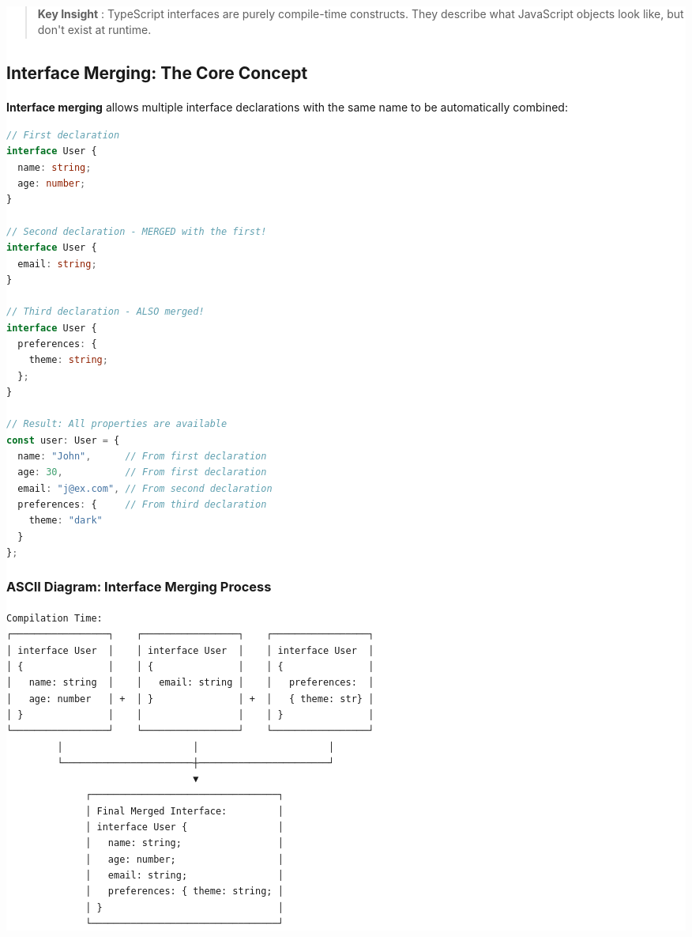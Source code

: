 > **Key Insight** : TypeScript interfaces are purely compile-time constructs. They describe what JavaScript objects look like, but don't exist at runtime.

## Interface Merging: The Core Concept

**Interface merging** allows multiple interface declarations with the same name to be automatically combined:

```typescript
// First declaration
interface User {
  name: string;
  age: number;
}

// Second declaration - MERGED with the first!
interface User {
  email: string;
}

// Third declaration - ALSO merged!
interface User {
  preferences: {
    theme: string;
  };
}

// Result: All properties are available
const user: User = {
  name: "John",      // From first declaration
  age: 30,           // From first declaration  
  email: "j@ex.com", // From second declaration
  preferences: {     // From third declaration
    theme: "dark"
  }
};
```

### ASCII Diagram: Interface Merging Process

```
Compilation Time:
┌─────────────────┐    ┌─────────────────┐    ┌─────────────────┐
│ interface User  │    │ interface User  │    │ interface User  │
│ {               │    │ {               │    │ {               │
│   name: string  │    │   email: string │    │   preferences:  │
│   age: number   │ +  │ }               │ +  │   { theme: str} │
│ }               │    │                 │    │ }               │
└─────────────────┘    └─────────────────┘    └─────────────────┘
         │                       │                       │
         └───────────────────────┼───────────────────────┘
                                 ▼
              ┌─────────────────────────────────┐
              │ Final Merged Interface:         │
              │ interface User {                │
              │   name: string;                 │
              │   age: number;                  │
              │   email: string;                │
              │   preferences: { theme: string; │
              │ }                               │
              └─────────────────────────────────┘
```
